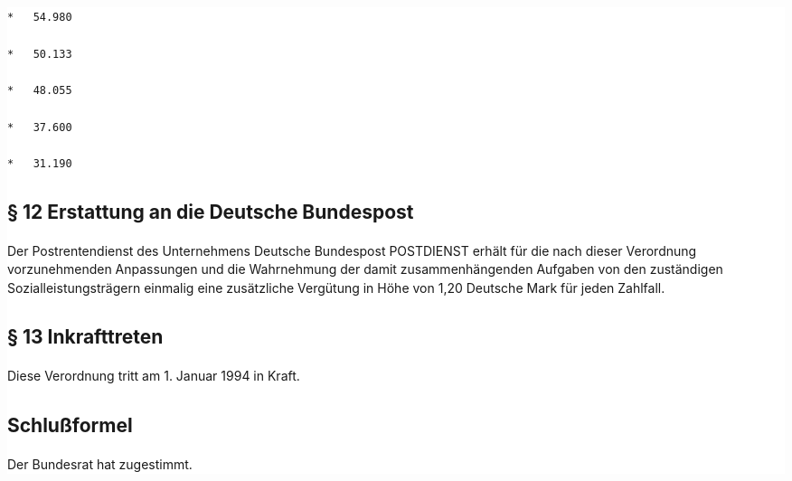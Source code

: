     *   54.980

    *   50.133

    *   48.055

    *   37.600

    *   31.190

## § 12 Erstattung an die Deutsche Bundespost

Der Postrentendienst des Unternehmens Deutsche Bundespost POSTDIENST
erhält für die nach dieser Verordnung vorzunehmenden Anpassungen und
die Wahrnehmung der damit zusammenhängenden Aufgaben von den
zuständigen Sozialleistungsträgern einmalig eine zusätzliche Vergütung
in Höhe von 1,20 Deutsche Mark für jeden Zahlfall.

## § 13 Inkrafttreten

Diese Verordnung tritt am 1. Januar 1994 in Kraft.

## Schlußformel

Der Bundesrat hat zugestimmt.

